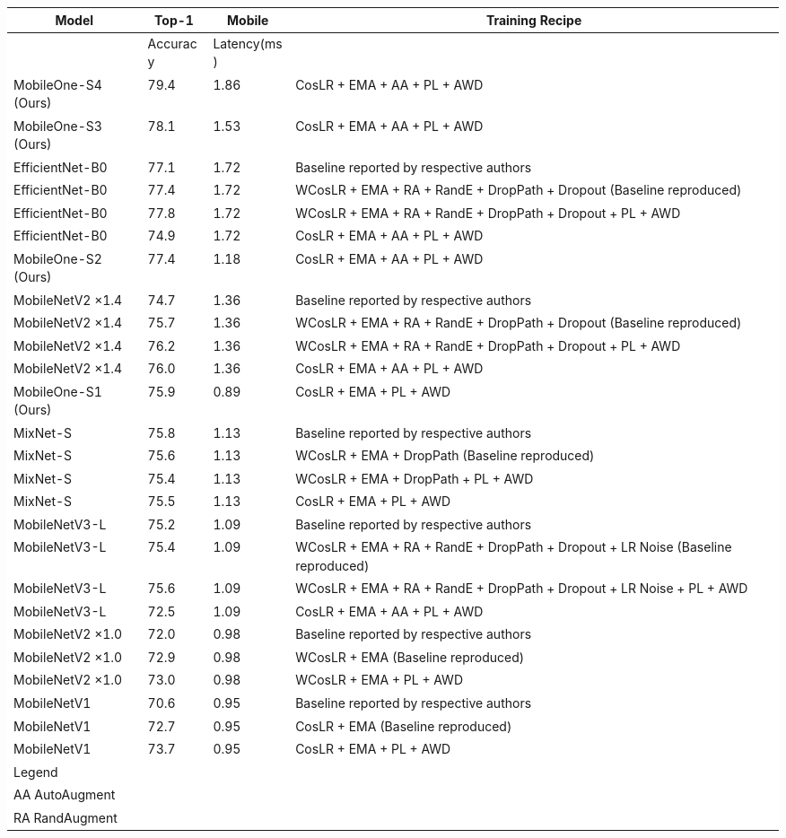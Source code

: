 | Model | Top-1 | Mobile | Training Recipe |
| --- | --- | --- | --- |
|  | Accuracy | Latency(ms) |  |
| MobileOne-S4 (Ours) | 79.4 | 1.86 | CosLR + EMA + AA + PL + AWD |
| MobileOne-S3 (Ours) | 78.1 | 1.53 | CosLR + EMA + AA + PL + AWD |
| EfficientNet-B0 | 77.1 | 1.72 | Baseline reported by respective authors |
| EfficientNet-B0 | 77.4 | 1.72 | WCosLR + EMA + RA + RandE + DropPath + Dropout (Baseline reproduced) |
| EfficientNet-B0 | 77.8 | 1.72 | WCosLR + EMA + RA + RandE + DropPath + Dropout + PL + AWD |
| EfficientNet-B0 | 74.9 | 1.72 | CosLR + EMA + AA + PL + AWD |
| MobileOne-S2 (Ours) | 77.4 | 1.18 | CosLR + EMA + AA + PL + AWD |
| MobileNetV2 ×1.4 | 74.7 | 1.36 | Baseline reported by respective authors |
| MobileNetV2 ×1.4 | 75.7 | 1.36 | WCosLR + EMA + RA + RandE + DropPath + Dropout (Baseline reproduced) |
| MobileNetV2 ×1.4 | 76.2 | 1.36 | WCosLR + EMA + RA + RandE + DropPath + Dropout + PL + AWD |
| MobileNetV2 ×1.4 | 76.0 | 1.36 | CosLR + EMA + AA + PL + AWD |
| MobileOne-S1 (Ours) | 75.9 | 0.89 | CosLR + EMA + PL + AWD |
| MixNet-S | 75.8 | 1.13 | Baseline reported by respective authors |
| MixNet-S | 75.6 | 1.13 | WCosLR + EMA + DropPath (Baseline reproduced) |
| MixNet-S | 75.4 | 1.13 | WCosLR + EMA + DropPath + PL + AWD |
| MixNet-S | 75.5 | 1.13 | CosLR + EMA + PL + AWD |
| MobileNetV3-L | 75.2 | 1.09 | Baseline reported by respective authors |
| MobileNetV3-L | 75.4 | 1.09 | WCosLR + EMA + RA + RandE + DropPath + Dropout + LR Noise (Baseline reproduced) |
| MobileNetV3-L | 75.6 | 1.09 | WCosLR + EMA + RA + RandE + DropPath + Dropout + LR Noise + PL + AWD |
| MobileNetV3-L | 72.5 | 1.09 | CosLR + EMA + AA + PL + AWD |
| MobileNetV2 ×1.0 | 72.0 | 0.98 | Baseline reported by respective authors |
| MobileNetV2 ×1.0 | 72.9 | 0.98 | WCosLR + EMA (Baseline reproduced) |
| MobileNetV2 ×1.0 | 73.0 | 0.98 | WCosLR + EMA + PL + AWD |
| MobileNetV1 | 70.6 | 0.95 | Baseline reported by respective authors |
| MobileNetV1 | 72.7 | 0.95 | CosLR + EMA (Baseline reproduced) |
| MobileNetV1 | 73.7 | 0.95 | CosLR + EMA + PL + AWD |
| Legend |  |  |  |
| AA AutoAugment |  |  |  |
| RA RandAugment |  |  |  |
